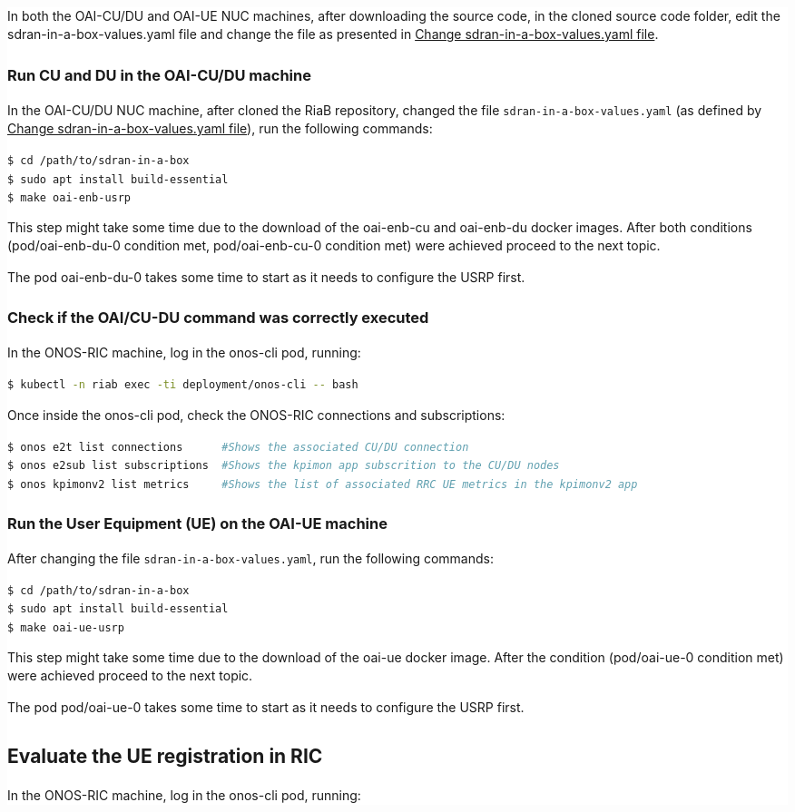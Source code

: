 In both the OAI-CU/DU and OAI-UE NUC machines, after downloading the source code, in the cloned source code folder, edit the sdran-in-a-box-values.yaml file and change the file as presented in [Change sdran-in-a-box-values.yaml file](#change-sdran-in-a-box-values-yaml-file).


### Run CU and DU in the OAI-CU/DU machine

In the OAI-CU/DU NUC machine, after cloned the RiaB repository, changed the file `sdran-in-a-box-values.yaml` (as defined by [Change sdran-in-a-box-values.yaml file](#change-sdran-in-a-box-values-yaml-file)), run the following commands:

```bash
$ cd /path/to/sdran-in-a-box
$ sudo apt install build-essential
$ make oai-enb-usrp
```

This step might take some time due to the download of the oai-enb-cu and oai-enb-du docker images.
After both conditions (pod/oai-enb-du-0 condition met, pod/oai-enb-cu-0 condition met) were achieved proceed to the next topic.

The pod oai-enb-du-0 takes some time to start as it needs to configure the USRP first.


### Check if the OAI/CU-DU command was correctly executed

In the ONOS-RIC machine, log in the onos-cli pod, running:

```bash
$ kubectl -n riab exec -ti deployment/onos-cli -- bash
```

Once inside the onos-cli pod, check the ONOS-RIC connections and subscriptions:

```bash
$ onos e2t list connections      #Shows the associated CU/DU connection
$ onos e2sub list subscriptions  #Shows the kpimon app subscrition to the CU/DU nodes
$ onos kpimonv2 list metrics     #Shows the list of associated RRC UE metrics in the kpimonv2 app 
```

### Run the User Equipment (UE) on the OAI-UE machine

After changing the file `sdran-in-a-box-values.yaml`, run the following commands:

```bash
$ cd /path/to/sdran-in-a-box
$ sudo apt install build-essential
$ make oai-ue-usrp
```

This step might take some time due to the download of the oai-ue docker image.
After the condition (pod/oai-ue-0 condition met) were achieved proceed to the next topic.

The pod pod/oai-ue-0 takes some time to start as it needs to configure the USRP first.

## Evaluate the UE registration in RIC

In the ONOS-RIC machine, log in the onos-cli pod, running:
